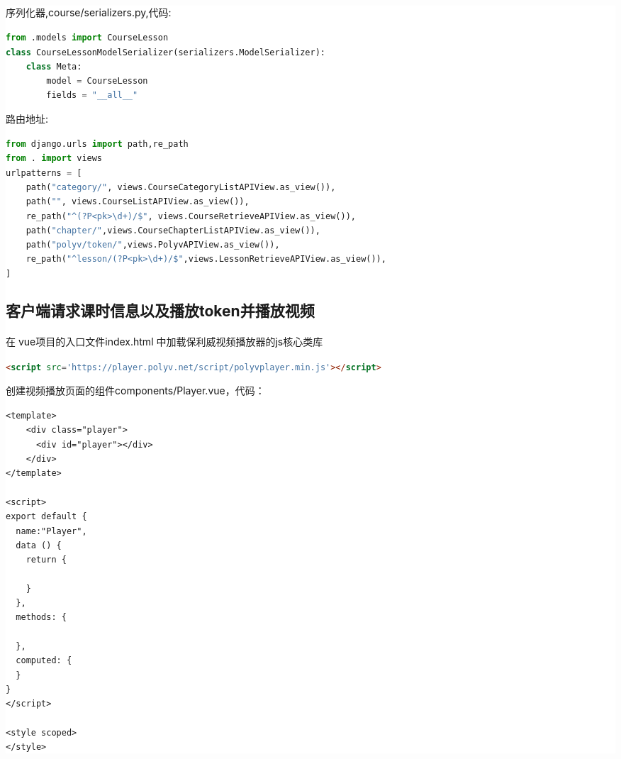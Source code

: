 序列化器,course/serializers.py,代码:

```python
from .models import CourseLesson
class CourseLessonModelSerializer(serializers.ModelSerializer):
    class Meta:
        model = CourseLesson
        fields = "__all__"
```

路由地址:

```python
from django.urls import path,re_path
from . import views
urlpatterns = [
    path("category/", views.CourseCategoryListAPIView.as_view()),
    path("", views.CourseListAPIView.as_view()),
    re_path("^(?P<pk>\d+)/$", views.CourseRetrieveAPIView.as_view()),
    path("chapter/",views.CourseChapterListAPIView.as_view()),
    path("polyv/token/",views.PolyvAPIView.as_view()),
    re_path("^lesson/(?P<pk>\d+)/$",views.LessonRetrieveAPIView.as_view()),
]
```





## 客户端请求课时信息以及播放token并播放视频

在 vue项目的入口文件index.html 中加载保利威视频播放器的js核心类库

```html
<script src='https://player.polyv.net/script/polyvplayer.min.js'></script>
```



创建视频播放页面的组件components/Player.vue，代码：

```vue
<template>
    <div class="player">
      <div id="player"></div>
    </div>
</template>

<script>
export default {
  name:"Player",
  data () {
    return {

    }
  },
  methods: {

  },
  computed: {
  }
}
</script>

<style scoped>
</style>
```
